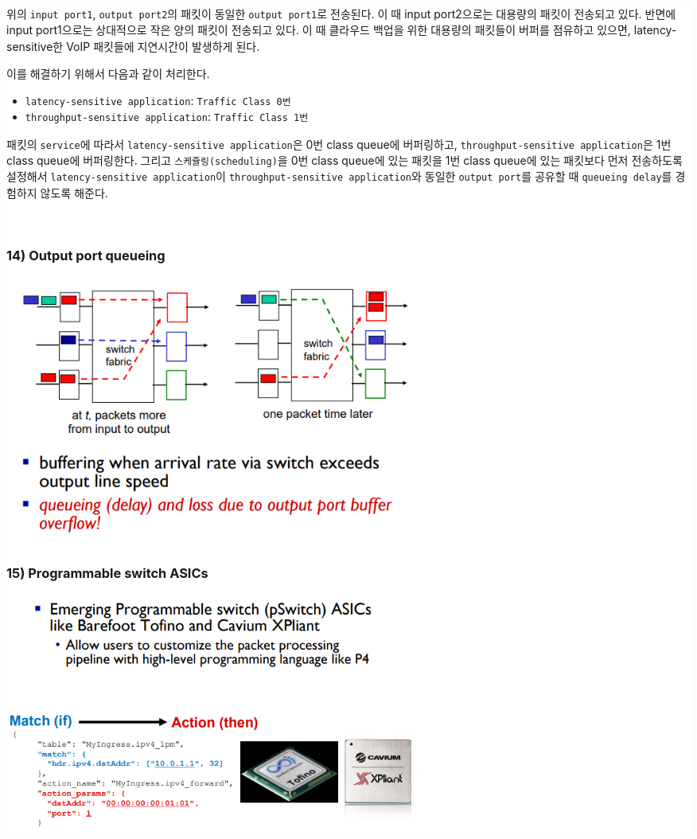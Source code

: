 위의 `input port1`, `output port2`의 패킷이 동일한 `output port1`로 전송된다. 이 때 input port2으로는 대용량의 패킷이 전송되고 있다. 반면에 input port1으로는 상대적으로 작은 양의 패킷이 전송되고 있다. 이 때 클라우드 백업을 위한 대용량의 패킷들이 버퍼를 점유하고 있으면, latency-sensitive한 VoIP 패킷들에 지연시간이 발생하게 된다.

이를 해결하기 위해서 다음과 같이 처리한다.

- `latency-sensitive application`: `Traffic Class 0번`
- `throughput-sensitive application`: `Traffic Class 1번`

패킷의 `service`에 따라서 `latency-sensitive application`은 0번 class queue에 버퍼링하고, `throughput-sensitive application`은 1번 class queue에 버퍼링한다. 그리고 `스케쥴링(scheduling)`을 0번 class queue에 있는 패킷을 1번 class queue에 있는 패킷보다 먼저 전송하도록 설정해서 `latency-sensitive application`이 `throughput-sensitive application`와 동일한 `output port`를 공유할 때 `queueing delay`를 경험하지 않도록 해준다.

<br/>

### 14) Output port queueing

<img src="../images/network-4-network-layer-1.14.1.1.png?raw=true" alt="drawing" width="520"/>

<br/>

### 15) Programmable switch ASICs

<img src="../images/network-4-network-layer-1.15.1.1.png?raw=true" alt="drawing" width="520"/>
